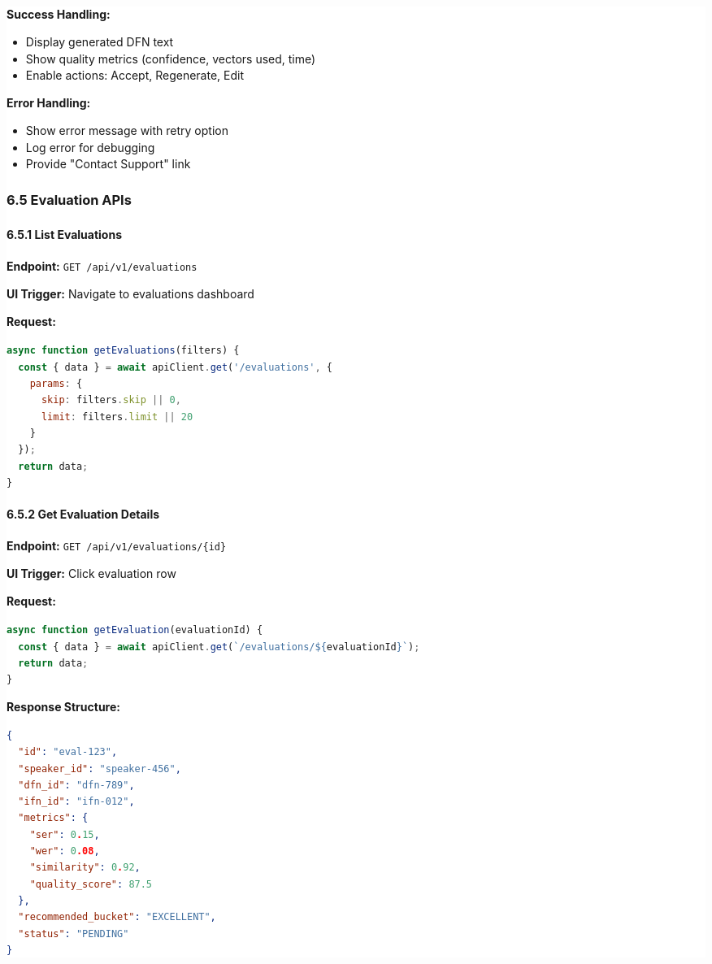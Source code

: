 **Success Handling:**
- Display generated DFN text
- Show quality metrics (confidence, vectors used, time)
- Enable actions: Accept, Regenerate, Edit

**Error Handling:**
- Show error message with retry option
- Log error for debugging
- Provide "Contact Support" link

### 6.5 Evaluation APIs

#### 6.5.1 List Evaluations

**Endpoint:** `GET /api/v1/evaluations`

**UI Trigger:** Navigate to evaluations dashboard

**Request:**
```javascript
async function getEvaluations(filters) {
  const { data } = await apiClient.get('/evaluations', {
    params: {
      skip: filters.skip || 0,
      limit: filters.limit || 20
    }
  });
  return data;
}
```

#### 6.5.2 Get Evaluation Details

**Endpoint:** `GET /api/v1/evaluations/{id}`

**UI Trigger:** Click evaluation row

**Request:**
```javascript
async function getEvaluation(evaluationId) {
  const { data } = await apiClient.get(`/evaluations/${evaluationId}`);
  return data;
}
```

**Response Structure:**
```json
{
  "id": "eval-123",
  "speaker_id": "speaker-456",
  "dfn_id": "dfn-789",
  "ifn_id": "ifn-012",
  "metrics": {
    "ser": 0.15,
    "wer": 0.08,
    "similarity": 0.92,
    "quality_score": 87.5
  },
  "recommended_bucket": "EXCELLENT",
  "status": "PENDING"
}
```
